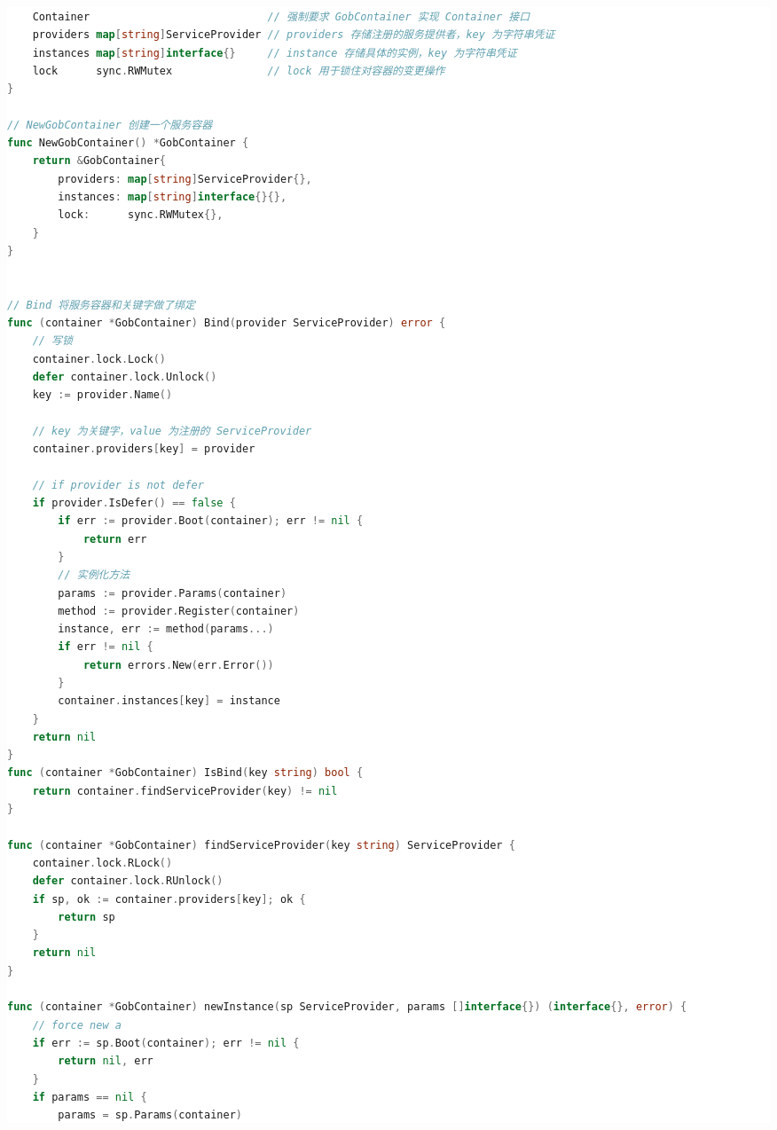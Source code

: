 ```go
	Container                            // 强制要求 GobContainer 实现 Container 接口
	providers map[string]ServiceProvider // providers 存储注册的服务提供者，key 为字符串凭证
	instances map[string]interface{}     // instance 存储具体的实例，key 为字符串凭证
	lock      sync.RWMutex               // lock 用于锁住对容器的变更操作
}

// NewGobContainer 创建一个服务容器
func NewGobContainer() *GobContainer {
	return &GobContainer{
		providers: map[string]ServiceProvider{},
		instances: map[string]interface{}{},
		lock:      sync.RWMutex{},
	}
}


// Bind 将服务容器和关键字做了绑定
func (container *GobContainer) Bind(provider ServiceProvider) error {
	// 写锁
	container.lock.Lock()
	defer container.lock.Unlock()
	key := provider.Name()

	// key 为关键字，value 为注册的 ServiceProvider
	container.providers[key] = provider

	// if provider is not defer
	if provider.IsDefer() == false {
		if err := provider.Boot(container); err != nil {
			return err
		}
		// 实例化方法
		params := provider.Params(container)
		method := provider.Register(container)
		instance, err := method(params...)
		if err != nil {
			return errors.New(err.Error())
		}
		container.instances[key] = instance
	}
	return nil
}
func (container *GobContainer) IsBind(key string) bool {
	return container.findServiceProvider(key) != nil
}

func (container *GobContainer) findServiceProvider(key string) ServiceProvider {
	container.lock.RLock()
	defer container.lock.RUnlock()
	if sp, ok := container.providers[key]; ok {
		return sp
	}
	return nil
}

func (container *GobContainer) newInstance(sp ServiceProvider, params []interface{}) (interface{}, error) {
	// force new a
	if err := sp.Boot(container); err != nil {
		return nil, err
	}
	if params == nil {
		params = sp.Params(container)
```